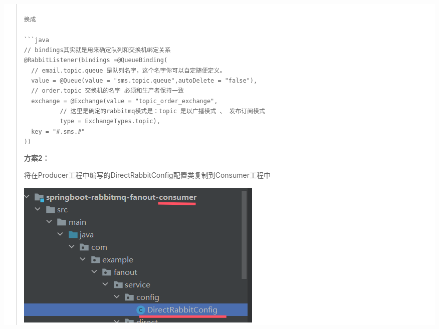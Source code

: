 > ```
>
> 换成
>
> ```java
> // bindings其实就是用来确定队列和交换机绑定关系
> @RabbitListener(bindings =@QueueBinding(
>   // email.topic.queue 是队列名字，这个名字你可以自定随便定义。
>   value = @Queue(value = "sms.topic.queue",autoDelete = "false"),
>   // order.topic 交换机的名字 必须和生产者保持一致
>   exchange = @Exchange(value = "topic_order_exchange",
>           // 这里是确定的rabbitmq模式是：topic 是以广播模式 、 发布订阅模式
>           type = ExchangeTypes.topic),
> 	key = "#.sms.#"
> ))
> ```
>
> **方案2：**
>
> 将在Producer工程中编写的DirectRabbitConfig配置类复制到Consumer工程中
>
> ![image-20241102181752119](./assets/24.RabbitMQ-SpringBoot案例--topic模式/image-20241102181752119.png)


